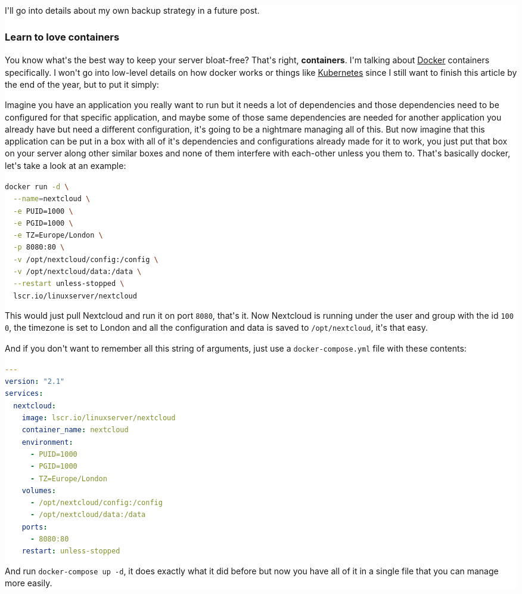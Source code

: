 I'll go into details about my own backup strategy in a future post.

### Learn to love containers
You know what's the best way to keep your server bloat-free? That's right, **containers**.
I'm talking about [Docker](https://www.docker.com/) containers specifically. I won't go into low-level details on how docker works or things like [Kubernetes](https://kubernetes.io/) since I still want to finish this article by the end of the year, but to put it simply:

Imagine you have an application you really want to run but it needs a lot of dependencies and those dependencies need to be configured for that specific application, and maybe some of those same dependencies are needed for another application you already have but need a different configuration, it's going to be a nightmare managing all of this.
But now imagine that this application can be put in a box with all of it's dependencies and configurations already made for it to work, you just put that box on your server along other similar boxes and none of them interfere with each-other unless you them to. That's basically docker, let's take a look at an example:

```bash
docker run -d \
  --name=nextcloud \
  -e PUID=1000 \
  -e PGID=1000 \
  -e TZ=Europe/London \
  -p 8080:80 \
  -v /opt/nextcloud/config:/config \
  -v /opt/nextcloud/data:/data \
  --restart unless-stopped \
  lscr.io/linuxserver/nextcloud
```
This would just pull Nextcloud and run it on port `8080`, that's it. Now Nextcloud is running under the user and group with the id `1000`, the timezone is set to London and all the configuration and data is saved to `/opt/nextcloud`, it's that easy.

And if you don't want to remember all this string of arguments, just use a `docker-compose.yml` file with these contents:
```yaml
---
version: "2.1"
services:
  nextcloud:
    image: lscr.io/linuxserver/nextcloud
    container_name: nextcloud
    environment:
      - PUID=1000
      - PGID=1000
      - TZ=Europe/London
    volumes:
      - /opt/nextcloud/config:/config
      - /opt/nextcloud/data:/data
    ports:
      - 8080:80
    restart: unless-stopped
```
And run `docker-compose up -d`, it does exactly what it did before but now you have all of it in a single file that you can manage more easily.
